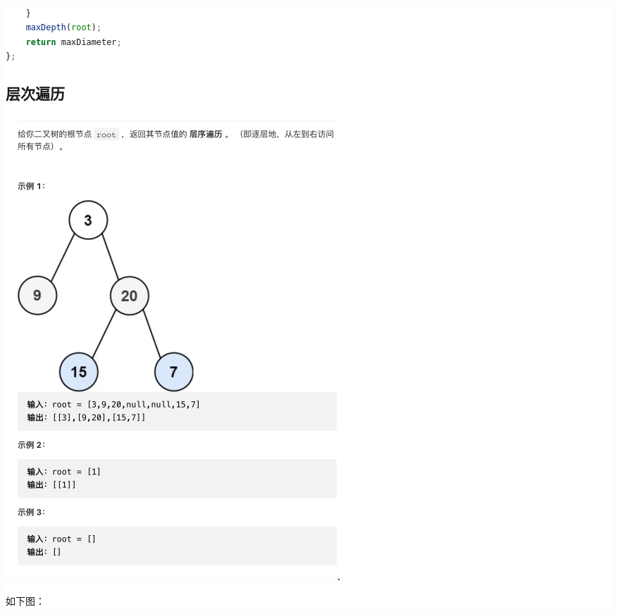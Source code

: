 ```javascript
    }
    maxDepth(root);
    return maxDiameter;
};
```


## 层次遍历
![](images/da632e5316aad761378cbb7739a2428b.png)

如下图：
